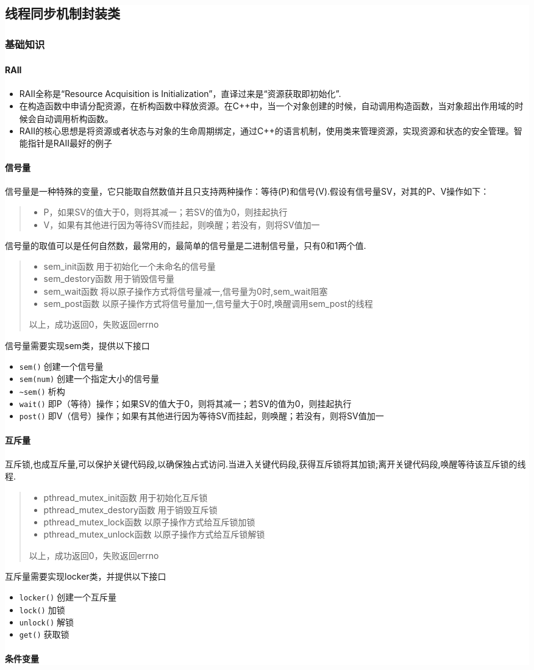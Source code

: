 ## 线程同步机制封装类

### 基础知识

#### **RAII**

- RAII全称是“Resource Acquisition is Initialization”，直译过来是“资源获取即初始化”.
- 在构造函数中申请分配资源，在析构函数中释放资源。在C++中，当一个对象创建的时候，自动调用构造函数，当对象超出作用域的时候会自动调用析构函数。
- RAII的核心思想是将资源或者状态与对象的生命周期绑定，通过C++的语言机制，使用类来管理资源，实现资源和状态的安全管理。智能指针是RAII最好的例子

#### **信号量**

信号量是一种特殊的变量，它只能取自然数值并且只支持两种操作：等待(P)和信号(V).假设有信号量SV，对其的P、V操作如下：

> - P，如果SV的值大于0，则将其减一；若SV的值为0，则挂起执行
> - V，如果有其他进行因为等待SV而挂起，则唤醒；若没有，则将SV值加一

信号量的取值可以是任何自然数，最常用的，最简单的信号量是二进制信号量，只有0和1两个值.

> - sem_init函数 用于初始化一个未命名的信号量
> - sem_destory函数 用于销毁信号量
> - sem_wait函数 将以原子操作方式将信号量减一,信号量为0时,sem_wait阻塞
> - sem_post函数 以原子操作方式将信号量加一,信号量大于0时,唤醒调用sem_post的线程
>
> 以上，成功返回0，失败返回errno



信号量需要实现sem类，提供以下接口

- `sem()` 创建一个信号量
- `sem(num)` 创建一个指定大小的信号量
- `~sem()` 析构
- `wait()` 即P（等待）操作；如果SV的值大于0，则将其减一；若SV的值为0，则挂起执行
- `post()` 即V（信号）操作；如果有其他进行因为等待SV而挂起，则唤醒；若没有，则将SV值加一

#### **互斥量**

互斥锁,也成互斥量,可以保护关键代码段,以确保独占式访问.当进入关键代码段,获得互斥锁将其加锁;离开关键代码段,唤醒等待该互斥锁的线程.

> - pthread_mutex_init函数 用于初始化互斥锁
> - pthread_mutex_destory函数 用于销毁互斥锁
> - pthread_mutex_lock函数 以原子操作方式给互斥锁加锁
> - pthread_mutex_unlock函数 以原子操作方式给互斥锁解锁
>
> 以上，成功返回0，失败返回errno

互斥量需要实现locker类，并提供以下接口

- `locker()` 创建一个互斥量
- `lock()` 加锁
- `unlock()` 解锁
- `get()` 获取锁

#### **条件变量**
